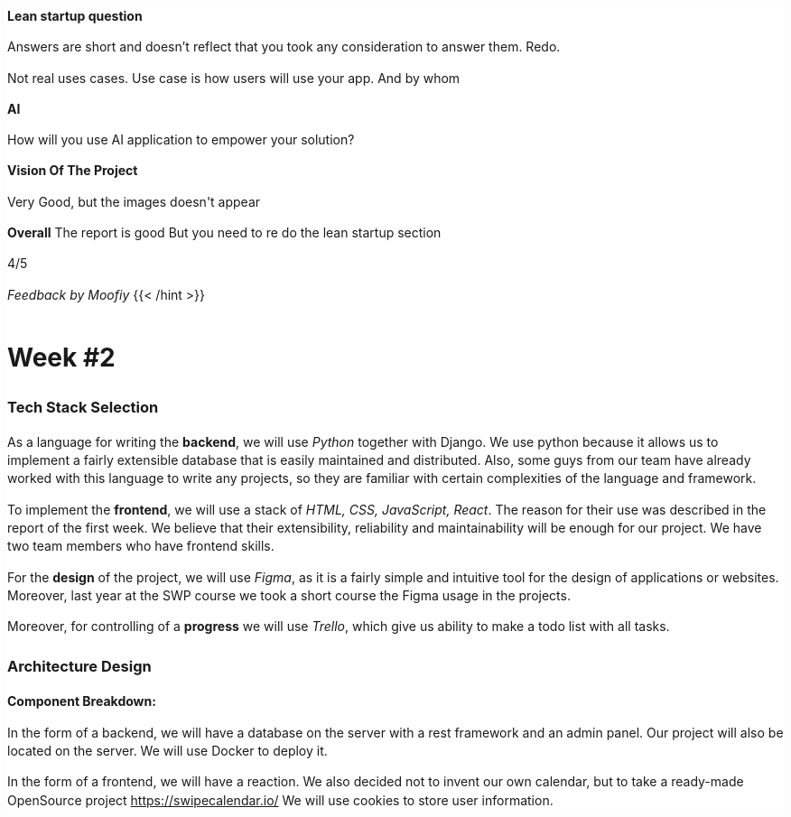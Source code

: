 **Lean startup question**

Answers are short and doesn’t reflect that you took any consideration to answer them.
Redo.

Not real uses cases. 
Use case is how users will use your app. And by whom

**AI** 

How will you use AI application  to empower your solution?


**Vision Of The Project**

Very Good, but the images doesn't appear 

**Overall**
The report is good
But you need to re do the lean startup section

4/5


_Feedback by Moofiy_
{{< /hint >}}


# **Week #2**

### **Tech Stack Selection**

As a language for writing the **backend**, we will use *Python* together with Django. We use python because it allows us to implement a fairly extensible database that is easily maintained and distributed. Also, some guys from our team have already worked with this language to write any projects, so they are familiar with certain complexities of the language and framework.

To implement the **frontend**, we will use a stack of *HTML, CSS, JavaScript, React*. The reason for their use was described in the report of the first week. We believe that their extensibility, reliability and maintainability will be enough for our project. We have two team members who have frontend skills.

For the **design** of the project, we will use *Figma*, as it is a fairly simple and intuitive tool for the design of applications or websites. Moreover, last year at the SWP course we took a short course the Figma usage in the projects.

Moreover, for controlling of a **progress** we will use *Trello*, which give us ability to make a todo list with all tasks.


### **Architecture Design**

**Component Breakdown:**

In the form of a backend, we will have a database on the server with a rest framework and an admin panel. Our project will also be located on the server. We will use Docker to deploy it.

In the form of a frontend, we will have a reaction. We also decided not to invent our own calendar, but to take a ready-made OpenSource project https://swipecalendar.io/ We will use cookies to store user information.
